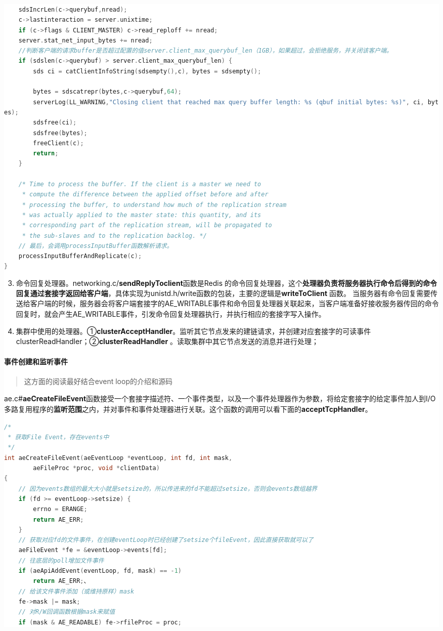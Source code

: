    ```c
       sdsIncrLen(c->querybuf,nread);
       c->lastinteraction = server.unixtime;
       if (c->flags & CLIENT_MASTER) c->read_reploff += nread;
       server.stat_net_input_bytes += nread;
       //判断客户端的请求buffer是否超过配置的值server.client_max_querybuf_len（1GB），如果超过，会拒绝服务，并关闭该客户端。
       if (sdslen(c->querybuf) > server.client_max_querybuf_len) {
           sds ci = catClientInfoString(sdsempty(),c), bytes = sdsempty();
   
           bytes = sdscatrepr(bytes,c->querybuf,64);
           serverLog(LL_WARNING,"Closing client that reached max query buffer length: %s (qbuf initial bytes: %s)", ci, bytes);
           sdsfree(ci);
           sdsfree(bytes);
           freeClient(c);
           return;
       }
   
       /* Time to process the buffer. If the client is a master we need to
        * compute the difference between the applied offset before and after
        * processing the buffer, to understand how much of the replication stream
        * was actually applied to the master state: this quantity, and its
        * corresponding part of the replication stream, will be propagated to
        * the sub-slaves and to the replication backlog. */
       // 最后，会调用processInputBuffer函数解析请求。
       processInputBufferAndReplicate(c);
   }
   ```

   

3. 命令回复处理器。networking.c/**sendReplyToclient**函数是Redis 的命令回复处理器，这个**处理器负责将服务器执行命令后得到的命令回复通过套接字返回给客户端**，具体实现为unistd.h/write函数的包装，主要的逻辑是**writeToClient** 函数。
   当服务器有命令回复需要传送给客户端的时候，服务器会将客户端套接字的AE_WRITABLE事件和命令回复处理器关联起来，当客户端准备好接收服务器传回的命令回复时，就会产生AE_WRITABLE事件，引发命令回复处理器执行，并执行相应的套接字写入操作。

4. 集群中使用的处理器。①**clusterAcceptHandler**。监听其它节点发来的建链请求，并创建对应套接字的可读事件clusterReadHandler；②**clusterReadHandler** 。读取集群中其它节点发送的消息并进行处理；

#### 事件创建和监听事件

> 这方面的阅读最好结合event loop的介绍和源码

ae.c#**aeCreateFileEvent**函数接受一个套接字描述符、一个事件类型，以及一个事件处理器作为参数，将给定套接字的给定事件加人到I/O多路复用程序的**监听范围**之内，并对事件和事件处理器进行关联。这个函数的调用可以看下面的**acceptTcpHandler**。

```c
/*
 * 获取File Event，存在events中
 */
int aeCreateFileEvent(aeEventLoop *eventLoop, int fd, int mask,
        aeFileProc *proc, void *clientData)
{
    // 因为events数组的最大大小就是setsize的，所以传进来的fd不能超过setsize，否则会events数组越界
    if (fd >= eventLoop->setsize) {
        errno = ERANGE;
        return AE_ERR;
    }
    // 获取对应fd的文件事件，在创建eventLoop时已经创建了setsize个fileEvent，因此直接获取就可以了
    aeFileEvent *fe = &eventLoop->events[fd];
    // 往底层的poll增加文件事件
    if (aeApiAddEvent(eventLoop, fd, mask) == -1)
        return AE_ERR;、
    // 给该文件事件添加（或维持原样）mask
    fe->mask |= mask;
    // 对R/W回调函数根据mask来赋值
    if (mask & AE_READABLE) fe->rfileProc = proc;
```